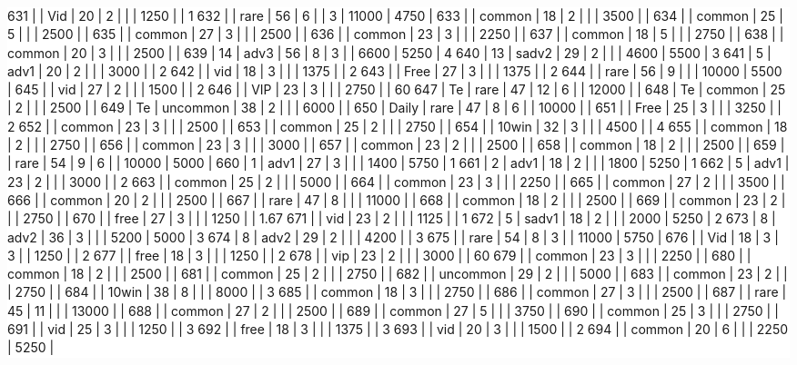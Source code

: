 631 |  | Vid | 20 | 2 |  |  | 1250 |  | 1
632 |  | rare | 56 | 6 |  | 3 | 11000 | 4750 | 
633 |  | common | 18 | 2 |  |  | 3500 |  | 
634 |  | common | 25 | 5 |  |  | 2500 |  | 
635 |  | common | 27 | 3 |  |  | 2500 |  | 
636 |  | common | 23 | 3 |  |  | 2250 |  | 
637 |  | common | 18 | 5 |  |  | 2750 |  | 
638 |  | common | 20 | 3 |  |  | 2500 |  | 
639 | 14 | adv3 | 56 | 8 | 3 |  | 6600 | 5250 | 4
640 | 13 | sadv2 | 29 | 2 |  |  | 4600 | 5500 | 3
641 | 5 | adv1 | 20 | 2 |  |  | 3000 |  | 2
642 |  | vid | 18 | 3 |  |  | 1375 |  | 2
643 |  | Free | 27 | 3 |  |  | 1375 |  | 2
644 |  | rare | 56 | 9 |  |  | 10000 | 5500 | 
645 |  | vid | 27 | 2 |  |  | 1500 |  | 2
646 |  | VIP | 23 | 3 |  |  | 2750 |  | 60
647 | Te | rare | 47 | 12 | 6 |  | 12000 |  | 
648 | Te | common | 25 | 2 |  |  | 2500 |  | 
649 | Te | uncommon | 38 | 2 |  |  | 6000 |  | 
650 | Daily | rare | 47 | 8 | 6 |  | 10000 |  | 
651 |  | Free | 25 | 3 |  |  | 3250 |  | 2
652 |  | common | 23 | 3 |  |  | 2500 |  | 
653 |  | common | 25 | 2 |  |  | 2750 |  | 
654 |  | 10win | 32 | 3 |  |  | 4500 |  | 4
655 |  | common | 18 | 2 |  |  | 2750 |  | 
656 |  | common | 23 | 3 |  |  | 3000 |  | 
657 |  | common | 23 | 2 |  |  | 2500 |  | 
658 |  | common | 18 | 2 |  |  | 2500 |  | 
659 |  | rare | 54 | 9 | 6 |  | 10000 | 5000 | 
660 | 1 | adv1 | 27 | 3 |  |  | 1400 | 5750 | 1
661 | 2 | adv1 | 18 | 2 |  |  | 1800 | 5250 | 1
662 | 5 | adv1 | 23 | 2 |  |  | 3000 |  | 2
663 |  | common | 25 | 2 |  |  | 5000 |  | 
664 |  | common | 23 | 3 |  |  | 2250 |  | 
665 |  | common | 27 | 2 |  |  | 3500 |  | 
666 |  | common | 20 | 2 |  |  | 2500 |  | 
667 |  | rare | 47 | 8 |  |  | 11000 |  | 
668 |  | common | 18 | 2 |  |  | 2500 |  | 
669 |  | common | 23 | 2 |  |  | 2750 |  | 
670 |  | free | 27 | 3 |  |  | 1250 |  | 1.67
671 |  | vid | 23 | 2 |  |  | 1125 |  | 1
672 | 5 | sadv1 | 18 | 2 |  |  | 2000 | 5250 | 2
673 | 8 | adv2 | 36 | 3 |  |  | 5200 | 5000 | 3
674 | 8 | adv2 | 29 | 2 |  |  | 4200 |  | 3
675 |  | rare | 54 | 8 | 3 |  | 11000 | 5750 | 
676 |  | Vid | 18 | 3 | 3 |  | 1250 |  | 2
677 |  | free | 18 | 3 |  |  | 1250 |  | 2
678 |  | vip | 23 | 2 |  |  | 3000 |  | 60
679 |  | common | 23 | 3 |  |  | 2250 |  | 
680 |  | common | 18 | 2 |  |  | 2500 |  | 
681 |  | common | 25 | 2 |  |  | 2750 |  | 
682 |  | uncommon | 29 | 2 |  |  | 5000 |  | 
683 |  | common | 23 | 2 |  |  | 2750 |  | 
684 |  | 10win | 38 | 8 |  |  | 8000 |  | 3
685 |  | common | 18 | 3 |  |  | 2750 |  | 
686 |  | common | 27 | 3 |  |  | 2500 |  | 
687 |  | rare | 45 | 11 |  |  | 13000 |  | 
688 |  | common | 27 | 2 |  |  | 2500 |  | 
689 |  | common | 27 | 5 |  |  | 3750 |  | 
690 |  | common | 25 | 3 |  |  | 2750 |  | 
691 |  | vid | 25 | 3 |  |  | 1250 |  | 3
692 |  | free | 18 | 3 |  |  | 1375 |  | 3
693 |  | vid | 20 | 3 |  |  | 1500 |  | 2
694 |  | common | 20 | 6 |  |  | 2250 | 5250 | 